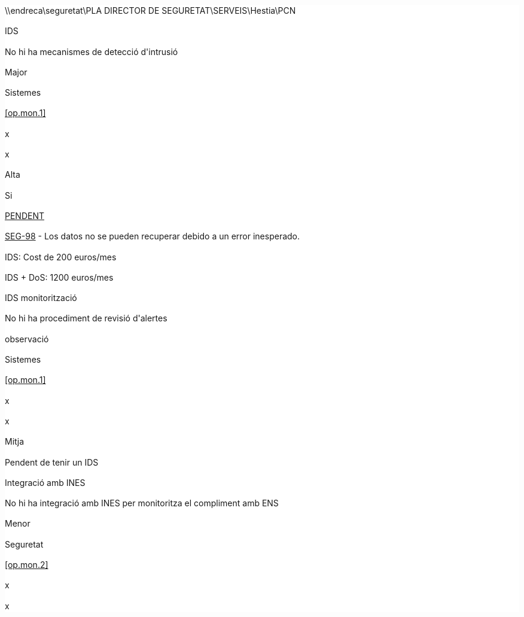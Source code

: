 \\\\endreca\\seguretat\\PLA DIRECTOR DE SEGURETAT\\SERVEIS\\Hestia\\PCN

IDS

No hi ha mecanismes de detecció d'intrusió

Major

Sistemes

[\[op.mon.1\]](https://www.ccn-cert.cni.es/publico/ens/ens/1115.htm#op.mon.1)

  

x

x

Alta

Si

[PENDENT](https://contacte.aoc.cat:8443/browse/SEG-98)

[SEG-98](https://contacte.aoc.cat/browse/SEG-98?src=confmacro) - Los datos no se pueden recuperar debido a un error inesperado.

IDS: Cost de 200 euros/mes

IDS + DoS: 1200 euros/mes

IDS monitorització

No hi ha procediment de revisió d'alertes

observació

Sistemes

[\[op.mon.1\]](https://www.ccn-cert.cni.es/publico/ens/ens/1115.htm#op.mon.1)

  

x

x

Mitja

  

Pendent de tenir un IDS

Integració amb INES

No hi ha integració amb INES per monitoritza el compliment amb ENS

Menor

Seguretat

[\[op.mon.2\]](https://www.ccn-cert.cni.es/publico/ens/ens/1116.htm#op.mon.2)

x

x
